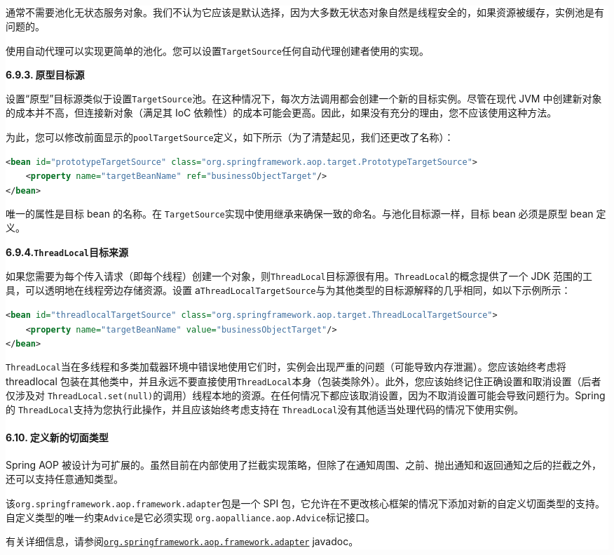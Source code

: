 通常不需要池化无状态服务对象。我们不认为它应该是默认选择，因为大多数无状态对象自然是线程安全的，如果资源被缓存，实例池是有问题的。

使用自动代理可以实现更简单的池化。您可以设置`TargetSource`任何自动代理创建者使用的实现。

**6.9.3. 原型目标源**

设置“原型”目标源类似于设置`TargetSource`池。在这种情况下，每次方法调用都会创建一个新的目标实例。尽管在现代 JVM 中创建新对象的成本并不高，但连接新对象（满足其 IoC 依赖性）的成本可能会更高。因此，如果没有充分的理由，您不应该使用这种方法。

为此，您可以修改前面显示的`poolTargetSource`定义，如下所示（为了清楚起见，我们还更改了名称）：

```xml
<bean id="prototypeTargetSource" class="org.springframework.aop.target.PrototypeTargetSource">
    <property name="targetBeanName" ref="businessObjectTarget"/>
</bean>
```

唯一的属性是目标 bean 的名称。在 `TargetSource`实现中使用继承来确保一致的命名。与池化目标源一样，目标 bean 必须是原型 bean 定义。

**6.9.4.`ThreadLocal`目标来源**

如果您需要为每个传入请求（即每个线程）创建一个对象，则`ThreadLocal`目标源很有用。`ThreadLocal`的概念提供了一个 JDK 范围的工具，可以透明地在线程旁边存储资源。设置 a`ThreadLocalTargetSource`与为其他类型的目标源解释的几乎相同，如以下示例所示：

```xml
<bean id="threadlocalTargetSource" class="org.springframework.aop.target.ThreadLocalTargetSource">
    <property name="targetBeanName" value="businessObjectTarget"/>
</bean>
```

`ThreadLocal`当在多线程和多类加载器环境中错误地使用它们时，实例会出现严重的问题（可能导致内存泄漏）。您应该始终考虑将 threadlocal 包装在其他类中，并且永远不要直接使用`ThreadLocal`本身（包装类除外）。此外，您应该始终记住正确设置和取消设置（后者仅涉及对 `ThreadLocal.set(null)`的调用）线程本地的资源。在任何情况下都应该取消设置，因为不取消设置可能会导致问题行为。Spring 的 `ThreadLocal`支持为您执行此操作，并且应该始终考虑支持在 `ThreadLocal`没有其他适当处理代码的情况下使用实例。

#### 6.10. 定义新的切面类型

Spring AOP 被设计为可扩展的。虽然目前在内部使用了拦截实现策略，但除了在通知周围、之前、抛出通知和返回通知之后的拦截之外，还可以支持任意通知类型。

该`org.springframework.aop.framework.adapter`包是一个 SPI 包，它允许在不更改核心框架的情况下添加对新的自定义切面类型的支持。自定义类型的唯一约束`Advice`是它必须实现 `org.aopalliance.aop.Advice`标记接口。

有关详细信息，请参阅[`org.springframework.aop.framework.adapter`](https://docs.spring.io/spring-framework/docs/5.3.22/javadoc-api/org/springframework/aop/framework/adapter/package-frame.html) javadoc。
